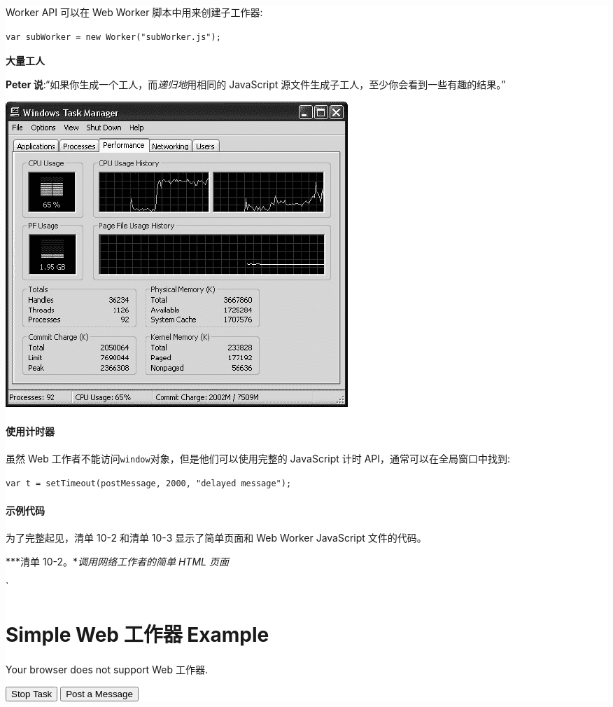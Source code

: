 Worker API 可以在 Web Worker 脚本中用来创建子工作器:

`var subWorker = new Worker("subWorker.js");`

**大量工人**

**Peter 说**:“如果你生成一个工人，而*递归地*用相同的 JavaScript 源文件生成子工人，至少你会看到一些有趣的结果。”

![Image](img/U1001.jpg)

#### 使用计时器

虽然 Web 工作者不能访问`window`对象，但是他们可以使用完整的 JavaScript 计时 API，通常可以在全局窗口中找到:

`var t = setTimeout(postMessage, 2000, "delayed message");`

#### 示例代码

为了完整起见，清单 10-2 和清单 10-3 显示了简单页面和 Web Worker JavaScript 文件的代码。

***清单 10-2。**调用网络工作者的简单 HTML 页面*

`<!DOCTYPE html>
<title>Simple Web 工作器 Example</title>
<link rel="stylesheet" href="styles.css">

<h1>Simple Web 工作器 Example</h1>
<p id="support">Your browser does not support Web 工作器.</p>

<button id="stopButton" >Stop Task</button>
<button id="helloButton" >Post a Message</button>

<script>
   function stopWorker() {
       worker.terminate();
   }
